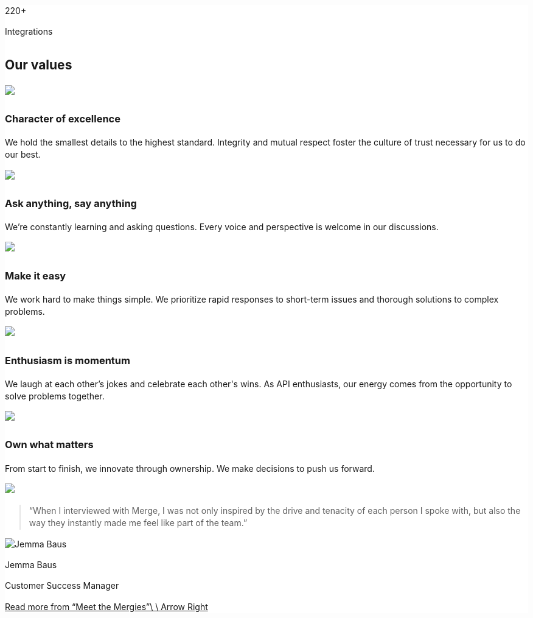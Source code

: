220+

Integrations

## Our values

![](https://cdn.prod.website-files.com/624b192df0b0151225c10026/67c31ad9bc7c4a621dc7da9c_cup.png)

### Character of excellence

We hold the smallest details to the highest standard. Integrity and mutual respect foster the culture of trust necessary for us to do our best.

![](https://cdn.prod.website-files.com/624b192df0b0151225c10026/67c31b0cc025e39adf1234ae_bubbles.png)

### Ask anything, say anything

We’re constantly learning and asking questions. Every voice and perspective is welcome in our discussions.

![](https://cdn.prod.website-files.com/624b192df0b0151225c10026/67c31b2762d9bc846f9433f3_lamp.png)

### Make it easy

We work hard to make things simple. We prioritize rapid responses to short-term issues and thorough solutions to complex problems.

![](https://cdn.prod.website-files.com/624b192df0b0151225c10026/67c31b818947134ac16d8cc7_roket.png)

### Enthusiasm is momentum

We laugh at each other’s jokes and celebrate each other's wins. As API enthusiasts, our energy comes from the opportunity to solve problems together.

![](https://cdn.prod.website-files.com/624b192df0b0151225c10026/67c31b8d8947134ac16d961d_hand-holding-seedling.png)

### Own what matters

From start to finish, we innovate through ownership. We make decisions to push us forward.

![](https://cdn.prod.website-files.com/624b192df0b0151225c10026/67add5cccc546a88401a4793_Journey%20bg.png)

> “When I interviewed with Merge, I was not only inspired by the drive and tenacity of each person I spoke with, but also the way they instantly made me feel like part of the team.”

![Jemma Baus](https://cdn.prod.website-files.com/62796ab9647626cbab663f42/67cae70e947dd93d45dbb7bb_Jemma%20Baus%20-%20Merge-min.webp)

Jemma Baus

Customer Success Manager

[Read more from “Meet the Mergies”\\
\\
Arrow Right](https://www.merge.dev/blog/meet-the-mergies-jemma-baus)
